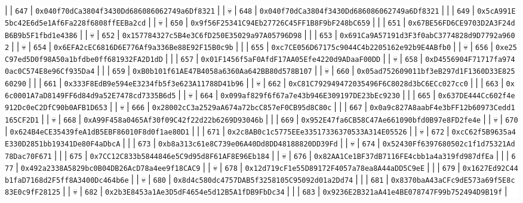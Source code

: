 |  | `647` | `0x040f70dCa3804f3430Dd686086062749a6Df8321` |
| 💀 | `648` | `0x040f70dCa3804f3430Dd686086062749a6Df8321` |
|  | `649` | `0x5cA991E5bc42E6d5e1Af6Fa228f6808ffEEBa2cd` |
| 💀 | `650` | `0x9f56F25341C94Eb27726C45FF1B8F9bF248bC659` |
|  | `651` | `0x67BE56FD6CE9703D2A3F24dB6B9b5F1fbd1e4386` |
| 💀 | `652` | `0x157784327c5B4e3C6fD250E35029a97A05796D98` |
|  | `653` | `0x691Ca9A57191d3F3f0abC3774828d9D7792a9602` |
| 💀 | `654` | `0x6EFA2cEC6816D6E776Af9a336Be88E92F15B0c9b` |
|  | `655` | `0xc7CE056D67175c9044C4b2205162e92b9E4ABfb0` |
| 💀 | `656` | `0xe25C97ed5D0f98A50a1bfdbe0ff681932FA2D1dD` |
|  | `657` | `0x01F1456f5aF0AfdF17AA05Efe4220d9ADaaF00DD` |
| 💀 | `658` | `0xD4556904F71717fa9740ac0C574E8e96Cf935Da4` |
|  | `659` | `0xB0b101f61AE47B4058a6360Aa642BB80d578B107` |
| 💀 | `660` | `0x05ad752609011bf3eB297d1F1360D33E82560290` |
|  | `661` | `0x333F8EdB9e594eE3234fb5f3e623A11788D41b96` |
| 💀 | `662` | `0xC81C792949472035496F6C8028d3bC6ECc027cc0` |
|  | `663` | `0x6c0001A7aD8149FF6d84d9a52E7478cd7335B6d5` |
| 💀 | `664` | `0x099af829f6f67a7e43b946E309197DE23bEc9230` |
|  | `665` | `0x637DE444Cc602f4e912Dc0eC2DfC90b0AFB1D653` |
| 💀 | `666` | `0x28002cC3a2529aA674a72bcC857eF0CB95d8C80c` |
|  | `667` | `0x0a9c827A8aabF4e3bFF12b60973Cedd1165CF2D1` |
| 💀 | `668` | `0xA99F458a0465Af30f09C42f22d22b6269D93046b` |
|  | `669` | `0x952E47fa6CB58C47Ae661090bfd0B97e8FD2fe4e` |
| 💀 | `670` | `0x624B4eCE35439feA1dB5EBF86010F8d0f1ae80D1` |
|  | `671` | `0x2c8AB0c1c5775EEe33517336370533A314E05526` |
| 💀 | `672` | `0xcC62f5B9635a4E330D2851bb19341De80F4aDbcA` |
|  | `673` | `0xb8a313c61e8C739e06A40Dd8DD48188820DD39Fd` |
| 💀 | `674` | `0x52430Ff6397680502c1f1d75321Ad78Dac70F671` |
|  | `675` | `0x7CC12C833b5844846e5C9d95d8F61AF8E96Eb184` |
| 💀 | `676` | `0x82AA1Ce1BF37dB7116FE4cbb1a4a319fd987dfEa` |
|  | `677` | `0x492a2338A5829bc0B04DB26AcD78a4ee9f18CAC9` |
| 💀 | `678` | `0x12d719cF1e55D89172F4057a78ea8A44aDD5C9eE` |
|  | `679` | `0x1627Ed92C44b1faD7168d2F5ff8A3400Dc464b6e` |
| 💀 | `680` | `0x8d4c580dc4757DAB5f3258105C95092d01a2Dd74` |
|  | `681` | `0x8370baA43aCFc9dE573a69f5E8c83E0c9fF28125` |
| 💀 | `682` | `0x2b3E8453a1Ae3D5dF4654e5d12B5A1fDB9FbDc34` |
|  | `683` | `0x9236E2B321aA41e4BE078747F99b752494D9B19f` |